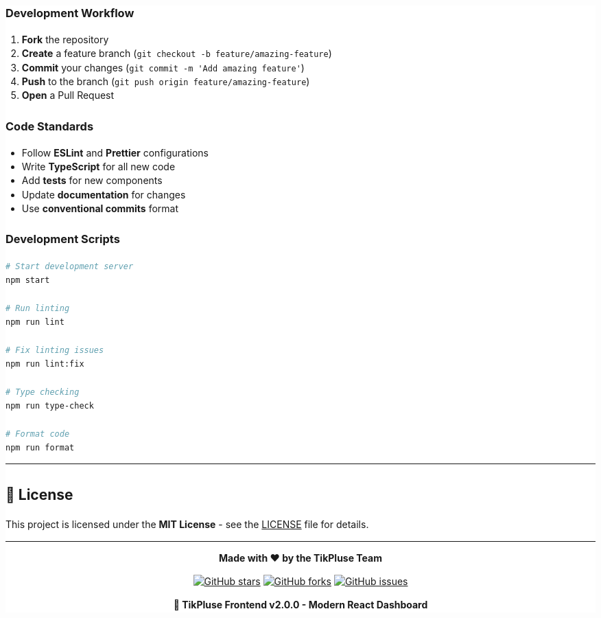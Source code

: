 ### **Development Workflow**
1. **Fork** the repository
2. **Create** a feature branch (`git checkout -b feature/amazing-feature`)
3. **Commit** your changes (`git commit -m 'Add amazing feature'`)
4. **Push** to the branch (`git push origin feature/amazing-feature`)
5. **Open** a Pull Request

### **Code Standards**
- Follow **ESLint** and **Prettier** configurations
- Write **TypeScript** for all new code
- Add **tests** for new components
- Update **documentation** for changes
- Use **conventional commits** format

### **Development Scripts**
```bash
# Start development server
npm start

# Run linting
npm run lint

# Fix linting issues
npm run lint:fix

# Type checking
npm run type-check

# Format code
npm run format
```

---

## 📄 License

This project is licensed under the **MIT License** - see the [LICENSE](LICENSE) file for details.

---

<div align="center">

**Made with ❤️ by the TikPluse Team**

[![GitHub stars](https://img.shields.io/github/stars/eminemahjoub/tikpluse-front?style=social)](https://github.com/eminemahjoub/tikpluse-front)
[![GitHub forks](https://img.shields.io/github/forks/eminemahjoub/tikpluse-front?style=social)](https://github.com/eminemahjoub/tikpluse-front/fork)
[![GitHub issues](https://img.shields.io/github/issues/eminemahjoub/tikpluse-front)](https://github.com/eminemahjoub/tikpluse-front/issues)

**🚀 TikPluse Frontend v2.0.0 - Modern React Dashboard**

</div> 